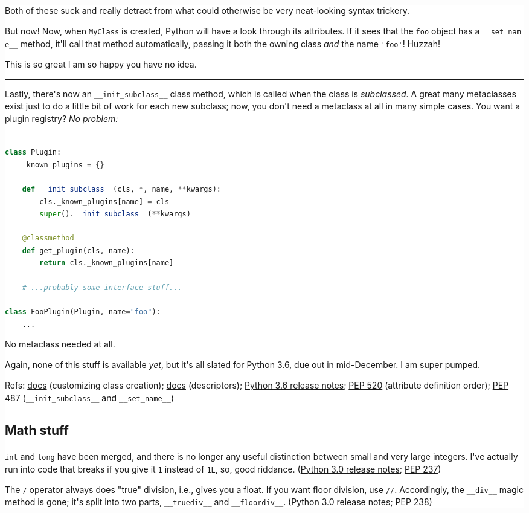 Both of these suck and really detract from what could otherwise be very neat-looking syntax trickery.

But now!  Now, when `MyClass` is created, Python will have a look through its attributes.  If it sees that the `foo` object has a `__set_name__` method, it'll call that method automatically, passing it both the owning class _and_ the name `'foo'`!  Huzzah!

This is so great I am so happy you have no idea.

----

Lastly, there's now an `__init_subclass__` class method, which is called when the class is _subclassed_.  A great many metaclasses exist just to do a little bit of work for each new subclass; now, you don't need a metaclass at all in many simple cases.  You want a plugin registry?  _No problem:_

```python

class Plugin:
    _known_plugins = {}

    def __init_subclass__(cls, *, name, **kwargs):
        cls._known_plugins[name] = cls
        super().__init_subclass__(**kwargs)

    @classmethod
    def get_plugin(cls, name):
        return cls._known_plugins[name]

    # ...probably some interface stuff...

class FooPlugin(Plugin, name="foo"):
    ...
```

No metaclass needed at all.

Again, none of this stuff is available _yet_, but it's all slated for Python 3.6, [due out in mid-December](https://www.python.org/dev/peps/pep-0494/).  I am super pumped.

Refs: [docs](https://docs.python.org/3.6/reference/datamodel.html#class-customization) (customizing class creation); [docs](https://docs.python.org/3.6/reference/datamodel.html#descriptors) (descriptors); [Python 3.6 release notes](https://docs.python.org/3.6/whatsnew/3.6.html#pep-487-simpler-customization-of-class-creation); [PEP 520](https://www.python.org/dev/peps/pep-0520/) (attribute definition order); [PEP 487](https://www.python.org/dev/peps/pep-0487/) (`__init_subclass__` and `__set_name__`)


## Math stuff

`int` and `long` have been merged, and there is no longer any useful distinction between small and very large integers.  I've actually run into code that breaks if you give it `1` instead of `1L`, so, good riddance.  ([Python 3.0 release notes](https://docs.python.org/3/whatsnew/3.0.html#integers); [PEP 237](https://www.python.org/dev/peps/pep-0237))

The `/` operator always does "true" division, i.e., gives you a float.  If you want floor division, use `//`.  Accordingly, the `__div__` magic method is gone; it's split into two parts, `__truediv__` and `__floordiv__`.  ([Python 3.0 release notes](https://docs.python.org/3/whatsnew/3.0.html#integers); [PEP 238](https://www.python.org/dev/peps/pep-0238))
